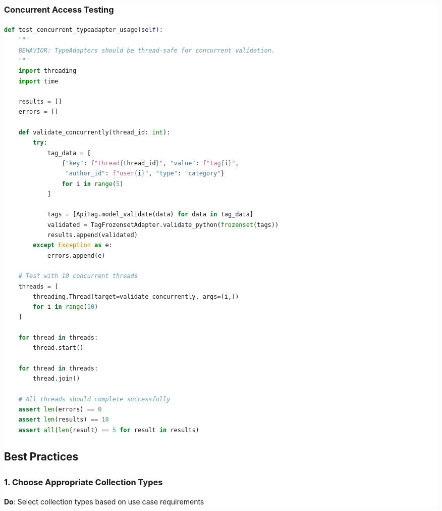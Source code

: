### Concurrent Access Testing

```python
def test_concurrent_typeadapter_usage(self):
    """
    BEHAVIOR: TypeAdapters should be thread-safe for concurrent validation.
    """
    import threading
    import time
    
    results = []
    errors = []
    
    def validate_concurrently(thread_id: int):
        try:
            tag_data = [
                {"key": f"thread{thread_id}", "value": f"tag{i}", 
                 "author_id": f"user{i}", "type": "category"}
                for i in range(5)
            ]
            
            tags = [ApiTag.model_validate(data) for data in tag_data]
            validated = TagFrozensetAdapter.validate_python(frozenset(tags))
            results.append(validated)
        except Exception as e:
            errors.append(e)
    
    # Test with 10 concurrent threads
    threads = [
        threading.Thread(target=validate_concurrently, args=(i,))
        for i in range(10)
    ]
    
    for thread in threads:
        thread.start()
    
    for thread in threads:
        thread.join()
    
    # All threads should complete successfully
    assert len(errors) == 0
    assert len(results) == 10
    assert all(len(result) == 5 for result in results)
```

## Best Practices

### 1. Choose Appropriate Collection Types

**Do**: Select collection types based on use case requirements
